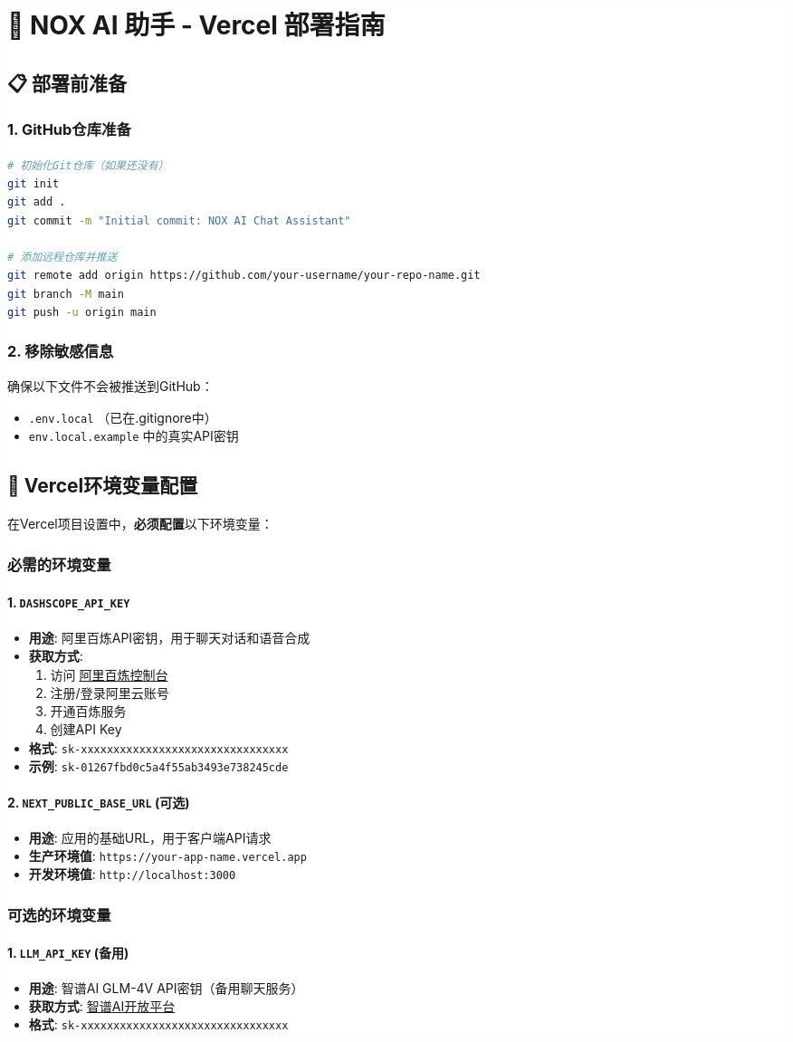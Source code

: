 # 🚀 NOX AI 助手 - Vercel 部署指南

## 📋 部署前准备

### 1. **GitHub仓库准备**
```bash
# 初始化Git仓库（如果还没有）
git init
git add .
git commit -m "Initial commit: NOX AI Chat Assistant"

# 添加远程仓库并推送
git remote add origin https://github.com/your-username/your-repo-name.git
git branch -M main
git push -u origin main
```

### 2. **移除敏感信息**
确保以下文件不会被推送到GitHub：
- `.env.local` （已在.gitignore中）
- `env.local.example` 中的真实API密钥

## 🔧 Vercel环境变量配置

在Vercel项目设置中，**必须配置**以下环境变量：

### **必需的环境变量**

#### 1. `DASHSCOPE_API_KEY`
- **用途**: 阿里百炼API密钥，用于聊天对话和语音合成
- **获取方式**: 
  1. 访问 [阿里百炼控制台](https://dashscope.aliyun.com/)
  2. 注册/登录阿里云账号
  3. 开通百炼服务
  4. 创建API Key
- **格式**: `sk-xxxxxxxxxxxxxxxxxxxxxxxxxxxxxxxx`
- **示例**: `sk-01267fbd0c5a4f55ab3493e738245cde`

#### 2. `NEXT_PUBLIC_BASE_URL` (可选)
- **用途**: 应用的基础URL，用于客户端API请求
- **生产环境值**: `https://your-app-name.vercel.app`
- **开发环境值**: `http://localhost:3000`

### **可选的环境变量**

#### 1. `LLM_API_KEY` (备用)
- **用途**: 智谱AI GLM-4V API密钥（备用聊天服务）
- **获取方式**: [智谱AI开放平台](https://open.bigmodel.cn/)
- **格式**: `sk-xxxxxxxxxxxxxxxxxxxxxxxxxxxxxxxx`
